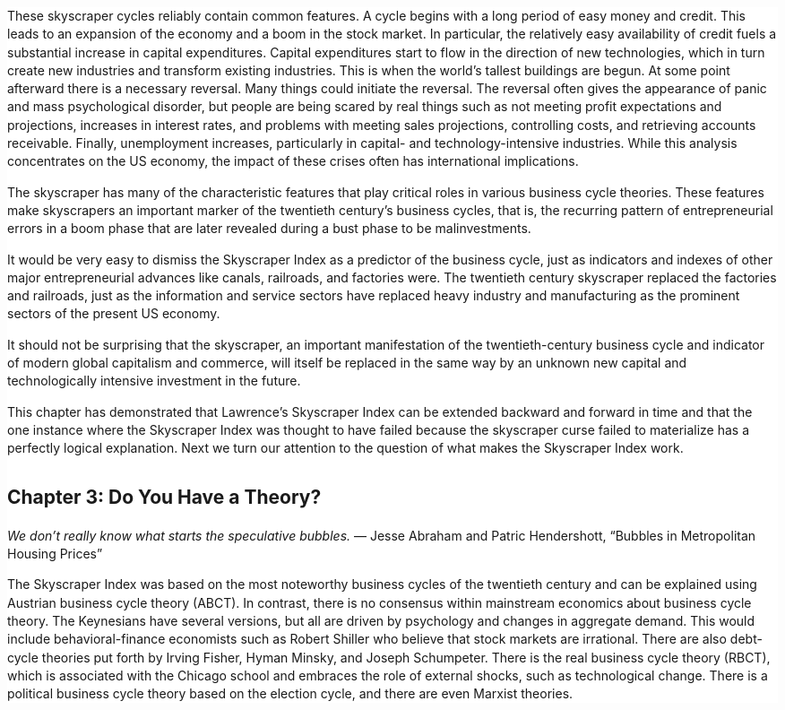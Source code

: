 These skyscraper cycles reliably contain common features. A cycle begins with a long period of easy money and credit. This leads to an expansion of the economy and a boom in the stock market. In particular, the relatively easy availability of credit fuels a substantial increase in capital expenditures. Capital expenditures start to flow in the direction of new technologies, which in turn create new industries and transform existing industries. This is when the world’s tallest buildings are begun. At some point afterward there is a necessary reversal. Many things could initiate the reversal. The reversal often gives the appearance of panic and mass psychological disorder, but people are being scared by real things such as not meeting profit expectations and projections, increases in interest rates, and problems with meeting sales projections, controlling costs, and retrieving accounts receivable. Finally, unemployment increases, particularly in capital- and technology-intensive industries. While this analysis concentrates on the US economy, the impact of these crises often has international implications.

The skyscraper has many of the characteristic features that play critical roles in various business cycle theories. These features make skyscrapers an important marker of the twentieth century’s business cycles, that is, the recurring pattern of entrepreneurial errors in a boom phase that are later revealed during a bust phase to be malinvestments.

It would be very easy to dismiss the Skyscraper Index as a predictor of the business cycle, just as indicators and indexes of other major entrepreneurial advances like canals, railroads, and factories were. The twentieth century skyscraper replaced the factories and railroads, just as the information and service sectors have replaced heavy industry and manufacturing as the prominent sectors of the present US economy.

It should not be surprising that the skyscraper, an important manifestation of the twentieth-century business cycle and indicator of modern global capitalism and commerce, will itself be replaced in the same way by an unknown new capital and technologically intensive investment in the future.

This chapter has demonstrated that Lawrence’s Skyscraper Index can be extended backward and forward in time and that the one instance where the Skyscraper Index was thought to have failed because the skyscraper curse failed to materialize has a perfectly logical explanation. Next we turn our attention to the question of what makes the Skyscraper Index work.

[^23]: Robert C. Kennedy,  “Gold at 160, Gold at 130,” Harper’s Weekly, October 16, 1869.
[^24]: Victor Zarnowitz, Business Cycles: Theory, History, Indicators, and Forecasting (Chicago: University of Chicago Press, 1992), pp. 221–16.
[^25]: David Howden, “A Pre-History of the Federal Reserve,” in The Fed at One Hundred: A Critical Review on the Federal Reserve System, edited by David Howden and Joseph T. Salerno (New York: Springer, 2014).
[^26]: Michael D. Bordo, Peter Rappoport, and Anna J. Schwartz, “Money versus Credit Rationing: Evidence for the National Banking Era, 1880–1914,” in Strategic Factors in Nineteenth-Century American Economic Growth, edited by Claudia Goldin and Hugh Rockoff (Chicago: University of Chicago Press, 1992), p. 189.
[^27]: Sara Bradford Landau, and Carl W. Condit, Rise of the New York Skyscraper: 1865–1913 (New Haven, CT: Yale University Press, 1996), pp. 382–84.
[^28]: Ibid., p. 390.
[^29]: Greg Kaza, “Note: Wolverines, Razorbacks, and Skyscrapers,” Quarterly Journal of Austrian Economics 13, no. 4 (Winter 2010): 74–79.
[^30]: Robert Higgs, “Wartime Prosperity? A Reassessment of the U.S. Economy in the 1940s,” Journal of Economy History 52, no. 1 (March 1992): 41–60.
[^31]: Robert E. Lucas, Jr., Models of Business Cycles (New York: Basil Blackwell, 1987).
[^32]: Joseph T. Salerno, “Money and Gold in the 1920s and 1930s: An Austrian View,” Freeman (October 1999): 31–40. Reprinted in Joseph T. Salerno, Money Sound and Unsound (Auburn, AL: Mises Institute, 2010), pp. 431–49.
[^33]: Murray N. Rothbard, America’s Great Depression, 5th ed. (1963; Auburn, AL: Mises Institute, 2000).
[^34]: Ben S. Bernanke, Essays on the Great Depression (Princeton, NJ: Princeton University Press, 2004).
[^35]: Milton Friedman, and Anna J. Schwartz, The Great Contraction, 1929–1933 (Princeton, NJ: Princeton University Press, 1965).
[^36]: Rothbard, America’s Great Depression.
[^37]: Andrew Lawrence, “The Skyscraper Index: Faulty Towers!” Property Report, January 15, 1999.
[^38]: Ibid.

## Chapter 3: Do You Have a Theory?

_We don’t really know what starts the speculative bubbles._ — Jesse Abraham and Patric Hendershott, “Bubbles in Metropolitan Housing Prices”

The Skyscraper Index was based on the most noteworthy business cycles of the twentieth century and can be explained using Austrian business cycle theory (ABCT). In contrast, there is no consensus within mainstream economics about business cycle theory. The Keynesians have several versions, but all are driven by psychology and changes in aggregate demand. This would include behavioral-finance economists such as Robert Shiller who believe that stock markets are irrational. There are also debt-cycle theories put forth by Irving Fisher, Hyman Minsky, and Joseph Schumpeter. There is the real business cycle theory (RBCT), which is associated with the Chicago school and embraces the role of external shocks, such as technological change. There is a political business cycle theory based on the election cycle, and there are even Marxist theories.


[^1]: Peter G. Klein, “The Mundane Economics of the Austrian School,” Quarterly Journal of Austrian Economics 11, nos. 3–4 (2008): 165–87.
[^2]: Roger W. Garrison, “The Austrian School: Capital-Based Macroeconomics,” in Modern Macroeconomics: Its Origins, Development and Current State, edited by Brian Snowden and Howard R. Vane (Aldershot: Edward Elgar, 2005).
[^3]: Mark Thornton, “Skyscrapers and Business Cycles,” Quarterly Journal of Austrian Economics 8, no. 1 (2005): 51–74.
[^4]: Randall G. Holcombe, and Benjamin Powell, eds., Housing America: Building Out of a Crisis (New Brunswick, N.J.: Transactions Publishers, 2009), p. vii.
[^5]: Mark Thornton, “Transparency or Deception: What the Fed Was Saying in 2007,” Quarterly Journal of Austrian Economics 19, no. 1 (2016): 65–84.
[^6]: Mark Thornton, “Is the Housing Bubble Popping?” LewRockwell.com, August 8, (2005).
[^7]: Mark Thornton, “New Record Skyscraper (and Depression?) in the Making,” mises.org blog, August 7, 2007.
[^8]: Kevin Voigt, “As skyscrapers rise, markets fall,” CNN.com.
[^9]: Andrew Lawrence, “The Skyscraper Index: Faulty Towers!” Property Report, January 15, 1999 and “The Curse Bites: Skyscraper Index Strikes,” Property Report, March 3, 1999.
[^10]: Thornton, “Skyscrapers and Business Cycles.”
[^11]: Richard Vedder, and Lowell Gallaway, “The Austrian Market Share in the Marketplace for Ideas, 1871–2025,” Quarterly Journal of Austrian Economics 3, no. 1 (Spring 2000): 33–42.
[^12]: James Grant, The Trouble with Prosperity: The Loss of Fear, the Rise of Speculation, and the Risk to American Savings (New York: Random House, 1996).
[^13]: Carol Willis, Form Follows Finance: Skyscrapers and Skylines in New York and Chicago (New York: Princeton Architectural Press, 1995), p. 88.
[^14]: Edward L. Glaeser, and Jesse M. Shapiro, “Cities and Welfare: The Impact of Terrorism on Urban Form,” NBER Working Paper 8696 (Cambridge, MA: National Bureau of Economic Research, 2001), p. 15.
[^15]: Investors’ Business Daily, “Edifice Complex,” May 6, 1999.
[^16]: William Pesek, Jr., “Want to Know Where the Next Disaster Will Hit? Look Where the World’s Biggest Skyscraper’s Going Up,” Barron’s, May 17, 1999, MW11.
[^17]: Gene Koretz, 1999. “Do Towers Rise before a Crash?” Business Week, May 17, 1999, p. 26.
[^18]: Alkman Granitsas, “The Height of Hubris: Skyscrapers Mark Economic Bust,” Far Eastern Economic Review 162, no. 6 (February 11, 1999): 47.
[^19]: Charles A.E. Goodhart, “Problems of Monetary Management: The U.K. Experience,” in Charles A.E. Goodhart, “Problems of Monetary Management: The U.K. Experience,” in Inflation, Depression, and Economic Policy in the West, edited by Anthony S. Courakis (Lanham, MD: Rowman & Littlefield, 1981), p. 116.
[^20]: Jason Zweig, “Super Bowl Indicator: The Secret History,” Wall Street Journal, January 28, 2011.
[^21]: Paul Cwik, “The Inverted Yield Curve and the Economic Downturn,” New Perspectives on Political Economy: A Bilingual Interdisciplinary Journal 1, no. 1 (2005): 1–35.
[^22]: Richard Roll, “Volatility in U.S. and Japanese Stock Markets: A Symposium,” Journal of Applied Corporate Finance 5, no. 1 (Spring 1992): 29–30.
[^39]: David Goldman, “Amazon Shares Plummet as Profit Disappoints,” CNN.com, January 28, 2016.
[^40]: David Wilson, “Cisco, Apple Fail to Reach \$1 Trillion. Is Amazon Next?” Bloomberg.com, May 9, 2016.
[^41]: Richard Cantillon, Essai sur la Nature du Commerce en Général, translated and edited by Henry Higgs (1755; London: Cass, 1931), chap. 1.
[^42]: Murray N. Rothbard, Economic Thought before Adam Smith: An Austrian Perspective on the History of Economic Thought (Brookfield, VT: Edward Elgar, 1995), vol. 1, p. 345.
[^43]: Mark Thornton, “Richard Cantillon and the Origins of Economic Theory,” Journal of Economics and Humane Studies 8, no. 1 (March 1998): 61–74.
[^44]: Andreas Marquart, and Philipp Bagus, Blind Robbery! How the Fed, Banks, and Government Steal Our Money (Munich: FinanzBuch Verlag, 2016).
[^45]: Mark Thornton, “Cantillon on the Cause of the Business Cycle,” Quarterly Journal of Austrian Economics 9, no. 3 (Fall 2006): 45–60.
[^46]: Louis Rouanet, “Monetary Policy, Asset Price Inflation and Inequality.” Master’s Thesis, School of Public Affairs, Institut d’Etudes Politiques de Paris, 2017.
[^47]: Thomas Piketty, Capital in the Twenty-First Century (Cambridge, MA: Harvard University Press, 2014).
[^48]: Ada Louise Huxtable, The Tall Building Artistically Reconsidered: The Search for a Skyscraper Style (Berkeley: University of California Press, 1992).
[^49]: Quoted in ibid., p. 117.
[^50]: Ibid., p. 105.
[^51]: Jeremy Atack, and Robert A. Margo, “‘Location, Location, Location!’ The Market for Vacant Urban Land: New York 1835–1900.” NBER Historical Paper 91, National Bureau of Economic Research (Cambridge, MA, August, 1996).
[^52]: Paul Cwik, “Austrian Business Cycle Theory: Corporate Finance Point of View,” Quarterly Journal of Austrian Economics 11, no. 1 (2008): 60–68.
[^53]: Jimmy A. Saravia, “Merger Waves and the Austrian Business Cycle Theory,” Quarterly Journal of Austrian Economics 17, no. 2 (Summer 2014): 179–96.
[^54]: Robert B. Ekelund, George Ford, and Mark Thornton, “The Measurement of Merger Delay in Regulated and Restructuring Industries,” Applied Economics Letters 8, no. 8 (2001): 535–37.
[^55]: Mark Thornton, “Review of The Synergy Trap: How Companies Lose the Acquisition Game, by Mark L. Sirower,” Quarterly Journal of Austrian Economics 2, no. 1 (Spring 1999): 85–86.
[^56]: Sukkoo Kim, “The Reconstruction of the American Urban Landscape in the Twentieth Century,” NBER Working Paper 8857, National Bureau of Economic Research (Cambridge, MA, April 2002).
[^57]: M. Ali, and Kyoung Sun Moon, “Structural Developments in Tall Building: Current Trends and Future Prospects,” Architectural Science Review 50, no. 3 (September 2007): 205–23.
[^58]: Nick Ames, “Elevator Installation Prep Begins at Kingdom Tower,” ConstructionWeekOnline.com, May 10, 2015.
[^59]: Carol Willis, Form Follows Finance: Skyscrapers and Skylines in New York and Chicago (New York: Princeton Architectural Press, 1995), p. 157.
[^60]: Ibid., pp. 157–58.
[^61]: Patric H. Hendershott, and Edward J. Kane, “Causes and Consequences of the 1980s Commercial Construction Boom,” Journal of Applied Corporate Finance 5, no. 1 (Spring 1992): 68.
[^62]: Homer Hoyt, One Hundred Years of Land Values in Chicago: The Relationship of the Growth of Chicago to the Rise in Its Land Values, 1830–1933 (Chicago: University of Chicago Press, 1933).
[^63]: Willis, Form Follows Finance, p. 159.